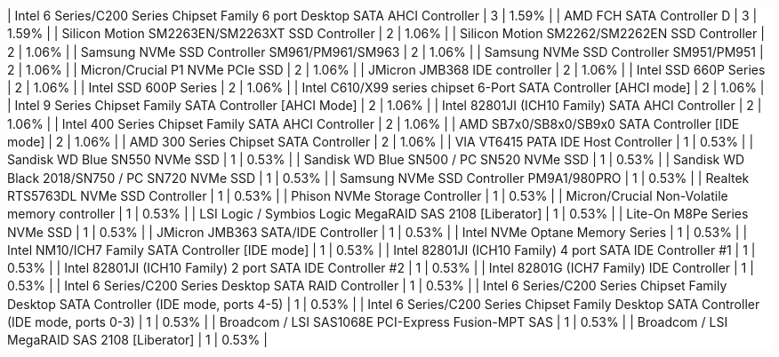 | Intel 6 Series/C200 Series Chipset Family 6 port Desktop SATA AHCI Controller           | 3        | 1.59%   |
| AMD FCH SATA Controller D                                                               | 3        | 1.59%   |
| Silicon Motion SM2263EN/SM2263XT SSD Controller                                         | 2        | 1.06%   |
| Silicon Motion SM2262/SM2262EN SSD Controller                                           | 2        | 1.06%   |
| Samsung NVMe SSD Controller SM961/PM961/SM963                                           | 2        | 1.06%   |
| Samsung NVMe SSD Controller SM951/PM951                                                 | 2        | 1.06%   |
| Micron/Crucial P1 NVMe PCIe SSD                                                         | 2        | 1.06%   |
| JMicron JMB368 IDE controller                                                           | 2        | 1.06%   |
| Intel SSD 660P Series                                                                   | 2        | 1.06%   |
| Intel SSD 600P Series                                                                   | 2        | 1.06%   |
| Intel C610/X99 series chipset 6-Port SATA Controller [AHCI mode]                        | 2        | 1.06%   |
| Intel 9 Series Chipset Family SATA Controller [AHCI Mode]                               | 2        | 1.06%   |
| Intel 82801JI (ICH10 Family) SATA AHCI Controller                                       | 2        | 1.06%   |
| Intel 400 Series Chipset Family SATA AHCI Controller                                    | 2        | 1.06%   |
| AMD SB7x0/SB8x0/SB9x0 SATA Controller [IDE mode]                                        | 2        | 1.06%   |
| AMD 300 Series Chipset SATA Controller                                                  | 2        | 1.06%   |
| VIA VT6415 PATA IDE Host Controller                                                     | 1        | 0.53%   |
| Sandisk WD Blue SN550 NVMe SSD                                                          | 1        | 0.53%   |
| Sandisk WD Blue SN500 / PC SN520 NVMe SSD                                               | 1        | 0.53%   |
| Sandisk WD Black 2018/SN750 / PC SN720 NVMe SSD                                         | 1        | 0.53%   |
| Samsung NVMe SSD Controller PM9A1/980PRO                                                | 1        | 0.53%   |
| Realtek RTS5763DL NVMe SSD Controller                                                   | 1        | 0.53%   |
| Phison NVMe Storage Controller                                                          | 1        | 0.53%   |
| Micron/Crucial Non-Volatile memory controller                                           | 1        | 0.53%   |
| LSI Logic / Symbios Logic MegaRAID SAS 2108 [Liberator]                                 | 1        | 0.53%   |
| Lite-On M8Pe Series NVMe SSD                                                            | 1        | 0.53%   |
| JMicron JMB363 SATA/IDE Controller                                                      | 1        | 0.53%   |
| Intel NVMe Optane Memory Series                                                         | 1        | 0.53%   |
| Intel NM10/ICH7 Family SATA Controller [IDE mode]                                       | 1        | 0.53%   |
| Intel 82801JI (ICH10 Family) 4 port SATA IDE Controller #1                              | 1        | 0.53%   |
| Intel 82801JI (ICH10 Family) 2 port SATA IDE Controller #2                              | 1        | 0.53%   |
| Intel 82801G (ICH7 Family) IDE Controller                                               | 1        | 0.53%   |
| Intel 6 Series/C200 Series Desktop SATA RAID Controller                                 | 1        | 0.53%   |
| Intel 6 Series/C200 Series Chipset Family Desktop SATA Controller (IDE mode, ports 4-5) | 1        | 0.53%   |
| Intel 6 Series/C200 Series Chipset Family Desktop SATA Controller (IDE mode, ports 0-3) | 1        | 0.53%   |
| Broadcom / LSI SAS1068E PCI-Express Fusion-MPT SAS                                      | 1        | 0.53%   |
| Broadcom / LSI MegaRAID SAS 2108 [Liberator]                                            | 1        | 0.53%   |